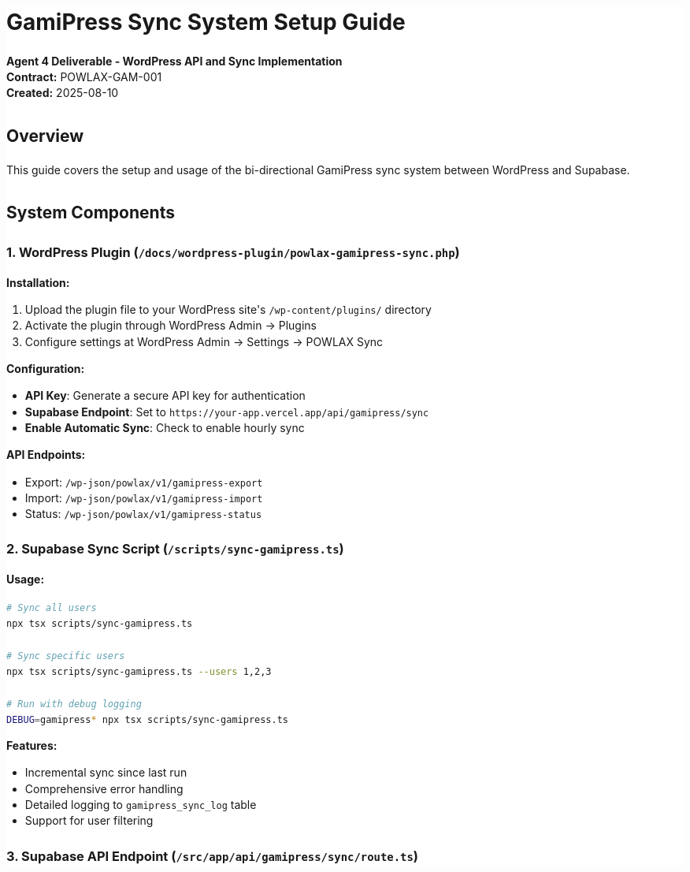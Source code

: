 # GamiPress Sync System Setup Guide

**Agent 4 Deliverable - WordPress API and Sync Implementation**  
**Contract:** POWLAX-GAM-001  
**Created:** 2025-08-10

## Overview

This guide covers the setup and usage of the bi-directional GamiPress sync system between WordPress and Supabase.

## System Components

### 1. WordPress Plugin (`/docs/wordpress-plugin/powlax-gamipress-sync.php`)

**Installation:**
1. Upload the plugin file to your WordPress site's `/wp-content/plugins/` directory
2. Activate the plugin through WordPress Admin → Plugins
3. Configure settings at WordPress Admin → Settings → POWLAX Sync

**Configuration:**
- **API Key**: Generate a secure API key for authentication
- **Supabase Endpoint**: Set to `https://your-app.vercel.app/api/gamipress/sync`
- **Enable Automatic Sync**: Check to enable hourly sync

**API Endpoints:**
- Export: `/wp-json/powlax/v1/gamipress-export`
- Import: `/wp-json/powlax/v1/gamipress-import`  
- Status: `/wp-json/powlax/v1/gamipress-status`

### 2. Supabase Sync Script (`/scripts/sync-gamipress.ts`)

**Usage:**
```bash
# Sync all users
npx tsx scripts/sync-gamipress.ts

# Sync specific users
npx tsx scripts/sync-gamipress.ts --users 1,2,3

# Run with debug logging
DEBUG=gamipress* npx tsx scripts/sync-gamipress.ts
```

**Features:**
- Incremental sync since last run
- Comprehensive error handling
- Detailed logging to `gamipress_sync_log` table
- Support for user filtering

### 3. Supabase API Endpoint (`/src/app/api/gamipress/sync/route.ts`)
